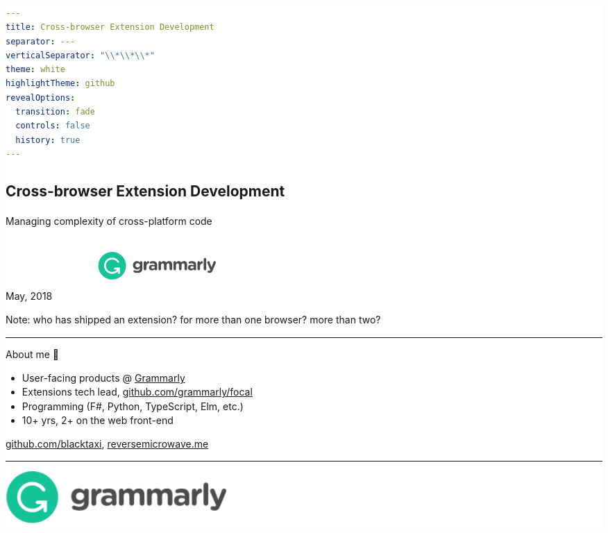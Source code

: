 ```yaml
---
title: Cross-browser Extension Development
separator: ---
verticalSeparator: "\\*\\*\\*"
theme: white
highlightTheme: github
revealOptions:
  transition: fade
  controls: false
  history: true
---
```


## Cross-browser Extension Development 

Managing complexity of cross-platform code 

<br />
<a style="font-size: 0.7em; vertical-align: middle; color: #fff" href="https://twitter.com/glatteis" target="_blank" class="roll">Sergey Yavnyi / @glatteis</a>
&nbsp;&nbsp;
<img
  src="img/grammarly_logo.svg"
  style="box-shadow: none; border: 0px; height: 40px; background: transparent; filter: drop-shadow(0px 0px 2px rgba(255,255,255,.9)); vertical-align: middle"
/>

May, 2018 

Note: who has shipped an extension? for more than one browser? more than two?

---
About me 👋

* User-facing products @ [Grammarly](https://www.grammarly.com)
* Extensions tech lead, [github.com/grammarly/focal](https://github.com/grammarly/focal)
* Programming (F#, Python, TypeScript, Elm, etc.)
* 10+ yrs, 2+ on the web front-end

[github.com/blacktaxi](https://github.com/blacktaxi), [reversemicrowave.me](http://reversemicrowave.me/)

---

<p style="margin: 0px">
  <img
    src="img/grammarly_logo.svg"
    style="box-shadow: none; border: 0px; height: 75px"
  />
</p>

<p style="margin: 0px">
  <video
    src="img/product_demo.ogg"
    style="height: 200px"
    preload="auto" autoplay="" loop=""
  />
</p>
